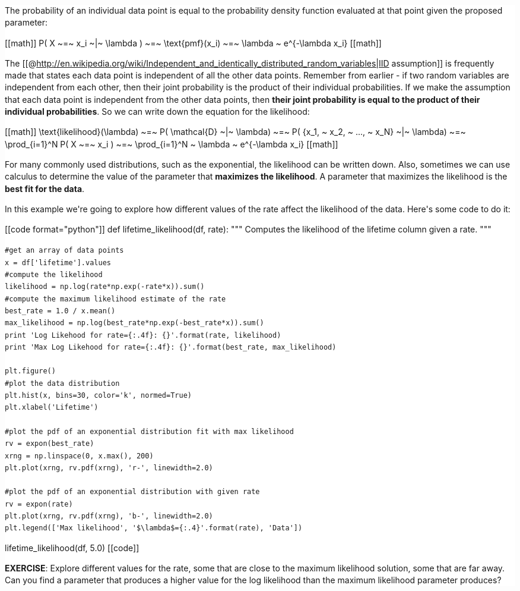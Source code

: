 The probability of an individual data point is equal to the probability density function evaluated at that point given the proposed parameter:

[[math]]
P( X ~=~ x_i ~|~ \lambda ) ~=~ \text{pmf}(x_i) ~=~ \lambda ~ e^{-\lambda x_i}
[[math]]

The [[@http://en.wikipedia.org/wiki/Independent_and_identically_distributed_random_variables|IID assumption]] is frequently made that states each data point is independent of all the other data points. Remember from earlier - if two random variables are independent from each other, then their joint probability is the product of their individual probabilities. If we make the assumption that each data point is independent from the other data points, then **their joint probability is equal to the product of their individual probabilities**. So we can write down the equation for the likelihood:

[[math]]
\text{likelihood}(\lambda) ~=~ P( \mathcal{D} ~|~ \lambda) ~=~ P( \{x_1, ~ x_2, ~ ..., ~ x_N\} ~|~ \lambda) ~=~ \prod_{i=1}^N P( X ~=~ x_i ) ~=~ \prod_{i=1}^N ~ \lambda ~ e^{-\lambda x_i}
[[math]]

For many commonly used distributions, such as the exponential, the likelihood can be written down. Also, sometimes we can use calculus to determine the value of the parameter that **maximizes the likelihood**. A parameter that maximizes the likelihood is the **best fit for the data**.

In this example we're going to explore how different values of the rate affect the likelihood of the data. Here's some code to do it:

[[code format="python"]]
def lifetime_likelihood(df, rate):
    """ Computes the likelihood of the lifetime column given a rate. """

    #get an array of data points
    x = df['lifetime'].values
    #compute the likelihood
    likelihood = np.log(rate*np.exp(-rate*x)).sum()
    #compute the maximum likelihood estimate of the rate
    best_rate = 1.0 / x.mean()
    max_likelihood = np.log(best_rate*np.exp(-best_rate*x)).sum()
    print 'Log Likehood for rate={:.4f}: {}'.format(rate, likelihood)
    print 'Max Log Likehood for rate={:.4f}: {}'.format(best_rate, max_likelihood)

    plt.figure()
    #plot the data distribution
    plt.hist(x, bins=30, color='k', normed=True)
    plt.xlabel('Lifetime')

    #plot the pdf of an exponential distribution fit with max likelihood
    rv = expon(best_rate)
    xrng = np.linspace(0, x.max(), 200)
    plt.plot(xrng, rv.pdf(xrng), 'r-', linewidth=2.0)

    #plot the pdf of an exponential distribution with given rate
    rv = expon(rate)
    plt.plot(xrng, rv.pdf(xrng), 'b-', linewidth=2.0)
    plt.legend(['Max likelihood', '$\lambda$={:.4}'.format(rate), 'Data'])

lifetime_likelihood(df, 5.0)
[[code]]

**EXERCISE**: Explore different values for the rate, some that are close to the maximum likelihood solution, some that are far away. Can you find a parameter that produces a higher value for the log likelihood than the maximum likelihood parameter produces?
